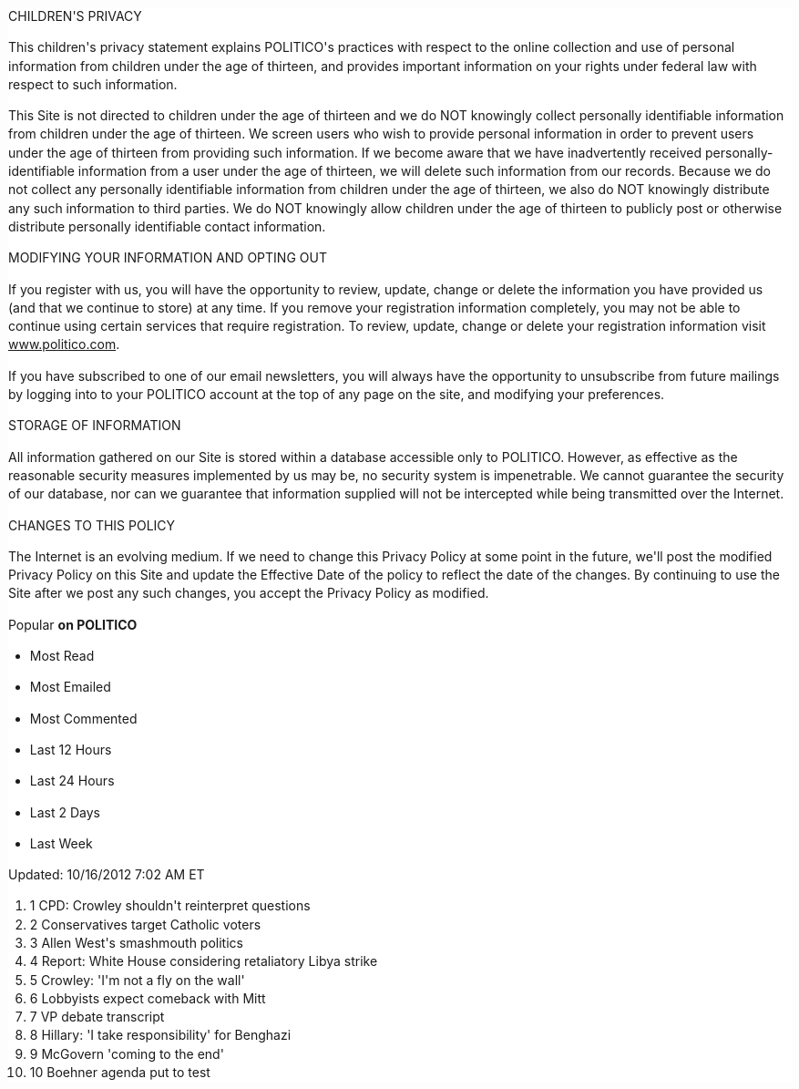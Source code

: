 CHILDREN'S PRIVACY

This children's privacy statement explains POLITICO's practices with respect to the online collection and use of personal information from children under the age of thirteen, and provides important information on your rights under federal law with respect to such information.

This Site is not directed to children under the age of thirteen and we do NOT knowingly collect personally identifiable information from children under the age of thirteen. We screen users who wish to provide personal information in order to prevent users under the age of thirteen from providing such information. If we become aware that we have inadvertently received personally-identifiable information from a user under the age of thirteen, we will delete such information from our records. Because we do not collect any personally identifiable information from children under the age of thirteen, we also do NOT knowingly distribute any such information to third parties. We do NOT knowingly allow children under the age of thirteen to publicly post or otherwise distribute personally identifiable contact information.

MODIFYING YOUR INFORMATION AND OPTING OUT

If you register with us, you will have the opportunity to review, update, change or delete the information you have provided us (and that we continue to store) at any time. If you remove your registration information completely, you may not be able to continue using certain services that require registration. To review, update, change or delete your registration information visit www.politico.com.

If you have subscribed to one of our email newsletters, you will always have the opportunity to unsubscribe from future mailings by logging into to your POLITICO account at the top of any page on the site, and modifying your preferences.

STORAGE OF INFORMATION

All information gathered on our Site is stored within a database accessible only to POLITICO. However, as effective as the reasonable security measures implemented by us may be, no security system is impenetrable. We cannot guarantee the security of our database, nor can we guarantee that information supplied will not be intercepted while being transmitted over the Internet.

CHANGES TO THIS POLICY

The Internet is an evolving medium. If we need to change this Privacy Policy at some point in the future, we'll post the modified Privacy Policy on this Site and update the Effective Date of the policy to reflect the date of the changes. By continuing to use the Site after we post any such changes, you accept the Privacy Policy as modified.

Popular **on POLITICO**

*   Most Read
*   Most Emailed
*   Most Commented

*   Last 12 Hours
*   Last 24 Hours
*   Last 2 Days
*   Last Week

Updated: 10/16/2012 7:02 AM ET

1.  1 CPD: Crowley shouldn't reinterpret questions
2.  2 Conservatives target Catholic voters
3.  3 Allen West's smashmouth politics
4.  4 Report: White House considering retaliatory Libya strike
5.  5 Crowley: 'I'm not a fly on the wall'
6.  6 Lobbyists expect comeback with Mitt
7.  7 VP debate transcript
8.  8 Hillary: 'I take responsibility' for Benghazi
9.  9 McGovern 'coming to the end'
10.  10 Boehner agenda put to test
